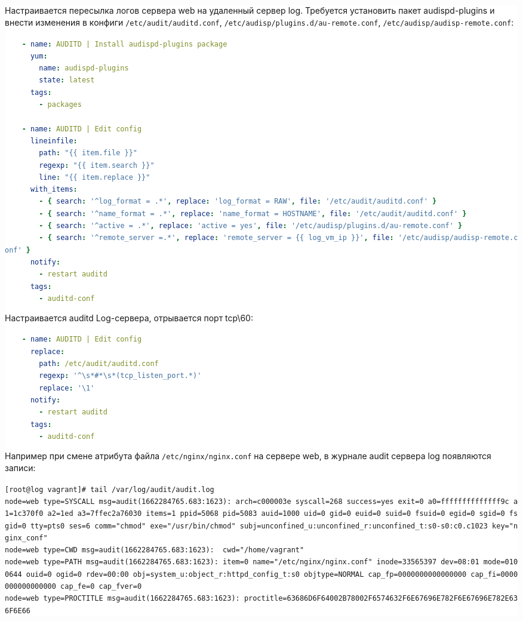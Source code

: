 Настраивается пересылка логов сервера web на удаленный сервер log. Требуется установить пакет audispd-plugins и внести изменения в конфиги `/etc/audit/auditd.conf`, `/etc/audisp/plugins.d/au-remote.conf`, `/etc/audisp/audisp-remote.conf`:

```yml
    - name: AUDITD | Install audispd-plugins package
      yum:
        name: audispd-plugins
        state: latest
      tags:
        - packages

    - name: AUDITD | Edit config
      lineinfile:
        path: "{{ item.file }}"
        regexp: "{{ item.search }}"
        line: "{{ item.replace }}"
      with_items: 
        - { search: '^log_format = .*', replace: 'log_format = RAW', file: '/etc/audit/auditd.conf' }
        - { search: '^name_format = .*', replace: 'name_format = HOSTNAME', file: '/etc/audit/auditd.conf' }
        - { search: '^active = .*', replace: 'active = yes', file: '/etc/audisp/plugins.d/au-remote.conf' }
        - { search: '^remote_server =.*', replace: 'remote_server = {{ log_vm_ip }}', file: '/etc/audisp/audisp-remote.conf' }
      notify:
        - restart auditd
      tags:
        - auditd-conf
```

Настраивается auditd Log-сервера, отрывается порт tcp\60:
```yml
    - name: AUDITD | Edit config
      replace:
        path: /etc/audit/auditd.conf
        regexp: '^\s*#*\s*(tcp_listen_port.*)'
        replace: '\1'
      notify:
        - restart auditd
      tags:
        - auditd-conf
```
Например при смене атрибута файла `/etc/nginx/nginx.conf` на сервере web, в журнале audit сервера log появляются записи:
```
[root@log vagrant]# tail /var/log/audit/audit.log
node=web type=SYSCALL msg=audit(1662284765.683:1623): arch=c000003e syscall=268 success=yes exit=0 a0=ffffffffffffff9c a1=1c370f0 a2=1ed a3=7ffec2a76030 items=1 ppid=5068 pid=5083 auid=1000 uid=0 gid=0 euid=0 suid=0 fsuid=0 egid=0 sgid=0 fsgid=0 tty=pts0 ses=6 comm="chmod" exe="/usr/bin/chmod" subj=unconfined_u:unconfined_r:unconfined_t:s0-s0:c0.c1023 key="nginx_conf"
node=web type=CWD msg=audit(1662284765.683:1623):  cwd="/home/vagrant"
node=web type=PATH msg=audit(1662284765.683:1623): item=0 name="/etc/nginx/nginx.conf" inode=33565397 dev=08:01 mode=0100644 ouid=0 ogid=0 rdev=00:00 obj=system_u:object_r:httpd_config_t:s0 objtype=NORMAL cap_fp=0000000000000000 cap_fi=0000000000000000 cap_fe=0 cap_fver=0
node=web type=PROCTITLE msg=audit(1662284765.683:1623): proctitle=63686D6F64002B78002F6574632F6E67696E782F6E67696E782E636F6E66
```

